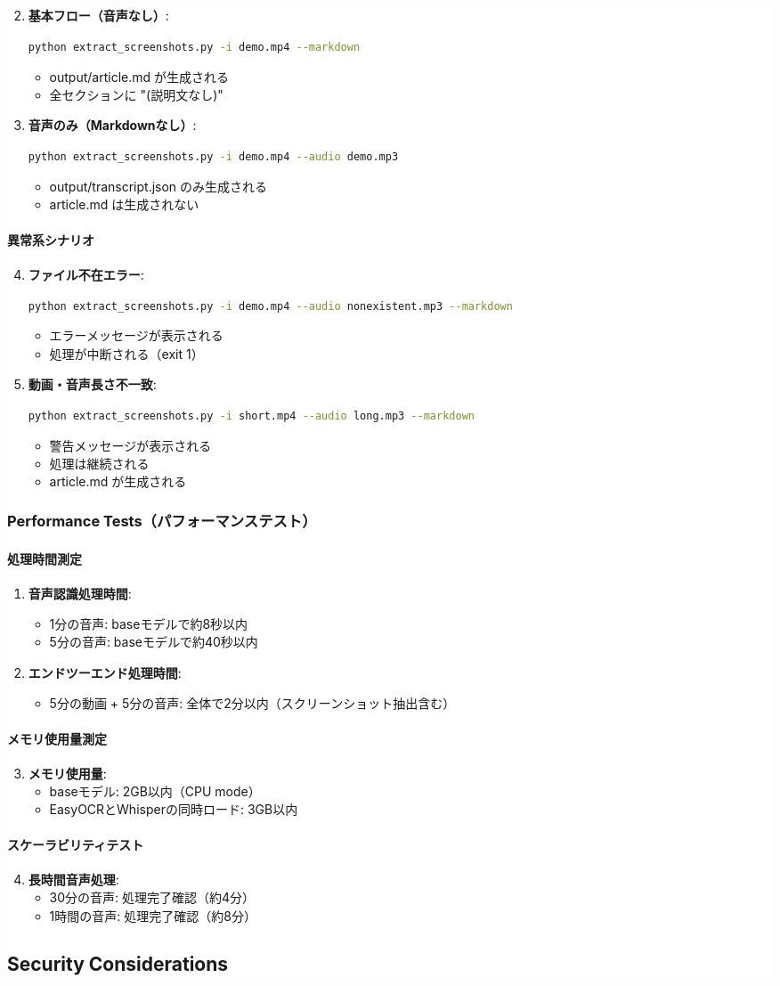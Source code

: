 2. **基本フロー（音声なし）**:
   ```bash
   python extract_screenshots.py -i demo.mp4 --markdown
   ```
   - output/article.md が生成される
   - 全セクションに "(説明文なし)"

3. **音声のみ（Markdownなし）**:
   ```bash
   python extract_screenshots.py -i demo.mp4 --audio demo.mp3
   ```
   - output/transcript.json のみ生成される
   - article.md は生成されない

#### 異常系シナリオ

4. **ファイル不在エラー**:
   ```bash
   python extract_screenshots.py -i demo.mp4 --audio nonexistent.mp3 --markdown
   ```
   - エラーメッセージが表示される
   - 処理が中断される（exit 1）

5. **動画・音声長さ不一致**:
   ```bash
   python extract_screenshots.py -i short.mp4 --audio long.mp3 --markdown
   ```
   - 警告メッセージが表示される
   - 処理は継続される
   - article.md が生成される

### Performance Tests（パフォーマンステスト）

#### 処理時間測定

1. **音声認識処理時間**:
   - 1分の音声: baseモデルで約8秒以内
   - 5分の音声: baseモデルで約40秒以内

2. **エンドツーエンド処理時間**:
   - 5分の動画 + 5分の音声: 全体で2分以内（スクリーンショット抽出含む）

#### メモリ使用量測定

3. **メモリ使用量**:
   - baseモデル: 2GB以内（CPU mode）
   - EasyOCRとWhisperの同時ロード: 3GB以内

#### スケーラビリティテスト

4. **長時間音声処理**:
   - 30分の音声: 処理完了確認（約4分）
   - 1時間の音声: 処理完了確認（約8分）

## Security Considerations
